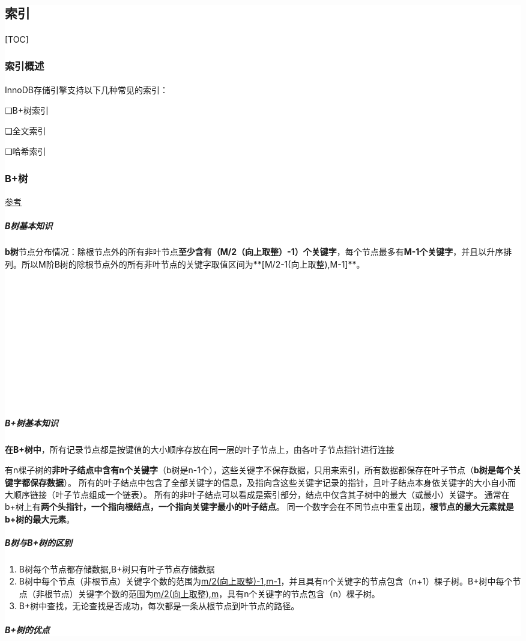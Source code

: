 索引
----

[TOC]



### 索引概述

InnoDB存储引擎支持以下几种常见的索引：

❑B+树索引

❑全文索引

❑哈希索引

### B+树

[参考](https://blog.csdn.net/weixin_42228338/article/details/97684517)

##### B树基本知识

**b树**节点分布情况：除根节点外的所有非叶节点**至少含有（M/2（向上取整）-1）个关键字**，每个节点最多有**M-1个关键字**，并且以升序排列。所以M阶B树的除根节点外的所有非叶节点的关键字取值区间为**[M/2-1(向上取整),M-1]**。

![img](assets/B数插入节点.gif)

##### B+树基本知识

**在B+树中**，所有记录节点都是按键值的大小顺序存放在同一层的叶子节点上，由各叶子节点指针进行连接

有n棵子树的**非叶子结点中含有n个关键字**（b树是n-1个），这些关键字不保存数据，只用来索引，所有数据都保存在叶子节点（**b树是每个关键字都保存数据**）。
所有的叶子结点中包含了全部关键字的信息，及指向含这些关键字记录的指针，且叶子结点本身依关键字的大小自小而大顺序链接（叶子节点组成一个链表）。
所有的非叶子结点可以看成是索引部分，结点中仅含其子树中的最大（或最小）关键字。
通常在b+树上有**两个头指针，一个指向根结点，一个指向关键字最小的叶子结点**。
同一个数字会在不同节点中重复出现，**根节点的最大元素就是b+树的最大元素**。

##### B树与B+树的区别

1. B树每个节点都存储数据,B+树只有叶子节点存储数据
2. B树中每个节点（非根节点）关键字个数的范围为[m/2(向上取整)-1,m-1](根节点为[1,m-1])，并且具有n个关键字的节点包含（n+1）棵子树。B+树中每个节点（非根节点）关键字个数的范围为[m/2(向上取整),m](根节点为[1,m])，具有n个关键字的节点包含（n）棵子树。
3. B+树中查找，无论查找是否成功，每次都是一条从根节点到叶节点的路径。

##### B+树的优点
